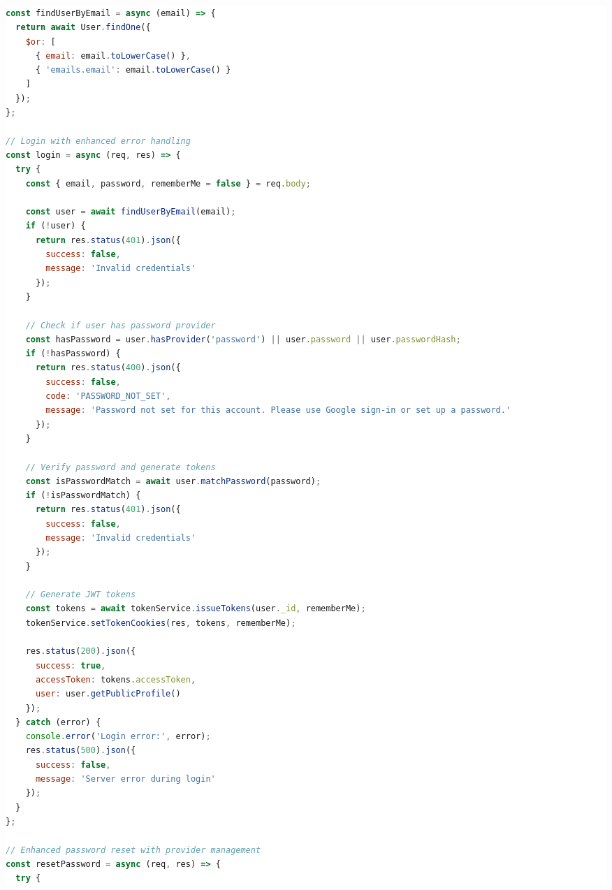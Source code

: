 ```javascript
const findUserByEmail = async (email) => {
  return await User.findOne({ 
    $or: [
      { email: email.toLowerCase() },
      { 'emails.email': email.toLowerCase() }
    ]
  });
};

// Login with enhanced error handling
const login = async (req, res) => {
  try {
    const { email, password, rememberMe = false } = req.body;
    
    const user = await findUserByEmail(email);
    if (!user) {
      return res.status(401).json({ 
        success: false,
        message: 'Invalid credentials' 
      });
    }
    
    // Check if user has password provider
    const hasPassword = user.hasProvider('password') || user.password || user.passwordHash;
    if (!hasPassword) {
      return res.status(400).json({
        success: false,
        code: 'PASSWORD_NOT_SET',
        message: 'Password not set for this account. Please use Google sign-in or set up a password.'
      });
    }
    
    // Verify password and generate tokens
    const isPasswordMatch = await user.matchPassword(password);
    if (!isPasswordMatch) {
      return res.status(401).json({ 
        success: false,
        message: 'Invalid credentials' 
      });
    }
    
    // Generate JWT tokens
    const tokens = await tokenService.issueTokens(user._id, rememberMe);
    tokenService.setTokenCookies(res, tokens, rememberMe);
    
    res.status(200).json({
      success: true,
      accessToken: tokens.accessToken,
      user: user.getPublicProfile()
    });
  } catch (error) {
    console.error('Login error:', error);
    res.status(500).json({ 
      success: false,
      message: 'Server error during login' 
    });
  }
};

// Enhanced password reset with provider management
const resetPassword = async (req, res) => {
  try {
```
